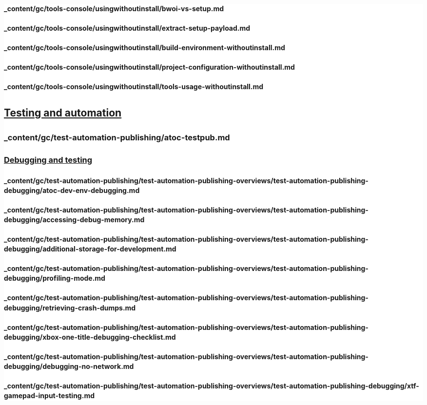 #### _content/gc/tools-console/usingwithoutinstall/bwoi-vs-setup.md

#### _content/gc/tools-console/usingwithoutinstall/extract-setup-payload.md

#### _content/gc/tools-console/usingwithoutinstall/build-environment-withoutinstall.md

#### _content/gc/tools-console/usingwithoutinstall/project-configuration-withoutinstall.md

#### _content/gc/tools-console/usingwithoutinstall/tools-usage-withoutinstall.md

## [Testing and automation]()

### _content/gc/test-automation-publishing/atoc-testpub.md

### [Debugging and testing]()

#### _content/gc/test-automation-publishing/test-automation-publishing-overviews/test-automation-publishing-debugging/atoc-dev-env-debugging.md

#### _content/gc/test-automation-publishing/test-automation-publishing-overviews/test-automation-publishing-debugging/accessing-debug-memory.md

#### _content/gc/test-automation-publishing/test-automation-publishing-overviews/test-automation-publishing-debugging/additional-storage-for-development.md

#### _content/gc/test-automation-publishing/test-automation-publishing-overviews/test-automation-publishing-debugging/profiling-mode.md

#### _content/gc/test-automation-publishing/test-automation-publishing-overviews/test-automation-publishing-debugging/retrieving-crash-dumps.md

#### _content/gc/test-automation-publishing/test-automation-publishing-overviews/test-automation-publishing-debugging/xbox-one-title-debugging-checklist.md

#### _content/gc/test-automation-publishing/test-automation-publishing-overviews/test-automation-publishing-debugging/debugging-no-network.md

#### _content/gc/test-automation-publishing/test-automation-publishing-overviews/test-automation-publishing-debugging/xtf-gamepad-input-testing.md

